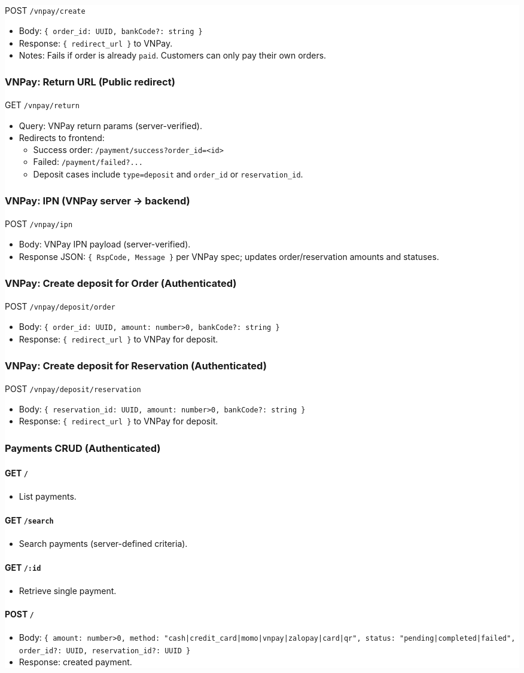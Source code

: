 POST `/vnpay/create`

- Body: `{ order_id: UUID, bankCode?: string }`
- Response: `{ redirect_url }` to VNPay.
- Notes: Fails if order is already `paid`. Customers can only pay their own orders.

### VNPay: Return URL (Public redirect)

GET `/vnpay/return`

- Query: VNPay return params (server-verified).
- Redirects to frontend:
  - Success order: `/payment/success?order_id=<id>`
  - Failed: `/payment/failed?...`
  - Deposit cases include `type=deposit` and `order_id` or `reservation_id`.

### VNPay: IPN (VNPay server -> backend)

POST `/vnpay/ipn`

- Body: VNPay IPN payload (server-verified).
- Response JSON: `{ RspCode, Message }` per VNPay spec; updates order/reservation amounts and statuses.

### VNPay: Create deposit for Order (Authenticated)

POST `/vnpay/deposit/order`

- Body: `{ order_id: UUID, amount: number>0, bankCode?: string }`
- Response: `{ redirect_url }` to VNPay for deposit.

### VNPay: Create deposit for Reservation (Authenticated)

POST `/vnpay/deposit/reservation`

- Body: `{ reservation_id: UUID, amount: number>0, bankCode?: string }`
- Response: `{ redirect_url }` to VNPay for deposit.

### Payments CRUD (Authenticated)

#### GET `/`

- List payments.

#### GET `/search`

- Search payments (server-defined criteria).

#### GET `/:id`

- Retrieve single payment.

#### POST `/`

- Body: `{ amount: number>0, method: "cash|credit_card|momo|vnpay|zalopay|card|qr", status: "pending|completed|failed", order_id?: UUID, reservation_id?: UUID }`
- Response: created payment.

